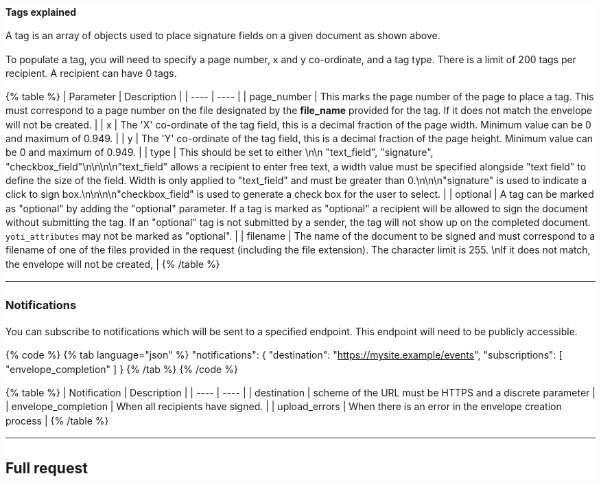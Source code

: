 
**Tags explained**

A tag is an array of objects used to place signature fields on a given document as shown above.

To populate a tag, you will need to specify a page number, x and y co-ordinate, and a tag type. There is a limit of 200 tags per recipient. A recipient can have 0 tags.

{% table %}
| Parameter | Description | 
| ---- | ---- | 
| page_number | This marks the page number of the page to place a tag. This must correspond to a page number on the file designated by the **file_name** provided for the tag. If it does not match the envelope will not be created. | 
| x | The 'X' co-ordinate of the tag field, this is a decimal fraction of the page width. Minimum value can be 0 and maximum of 0.949. | 
| y | The 'Y' co-ordinate of the tag field, this is a decimal fraction of the page height. Minimum value can be 0 and maximum of 0.949. | 
| type | This should be set to either \n\n "text_field", "signature", "checkbox_field"\n\n\n\n"text_field" allows a recipient to enter free text, a width value must be specified alongside "text field" to define the size of the field. Width is only applied to "text_field" and must be greater than 0.\n\n\n"signature" is used to indicate a click to sign box.\n\n\n\n"checkbox_field" is used to generate a check box for the user to select. | 
| optional | A tag can be marked as "optional" by adding the "optional" parameter. If a tag is marked as "optional" a recipient will be allowed to sign the document without submitting the tag. If an "optional" tag is not submitted by a sender, the tag will not show up on the completed document. `yoti_attributes` may not be marked as "optional". | 
| filename | The name of the document to be signed and must correspond to a filename of one of the files provided in the request (including the file extension). The character limit is 255. \nIf it does not match, the envelope will not be created, | 
{% /table %}

---

### Notifications

You can subscribe to notifications which will be sent to a specified endpoint. This endpoint will need to be publicly accessible.

{% code %}
{% tab language="json" %}
"notifications": {
        "destination": "https://mysite.example/events",
        "subscriptions": [
            "envelope_completion"
       ]
    }
{% /tab %}
{% /code %}

{% table %}
| Notification | Description | 
| ---- | ---- | 
| destination | scheme of the URL must be HTTPS and a discrete parameter | 
| envelope_completion | When all recipients have signed. | 
| upload_errors | When there is an error in the envelope creation process | 
{% /table %}

---

## Full request
